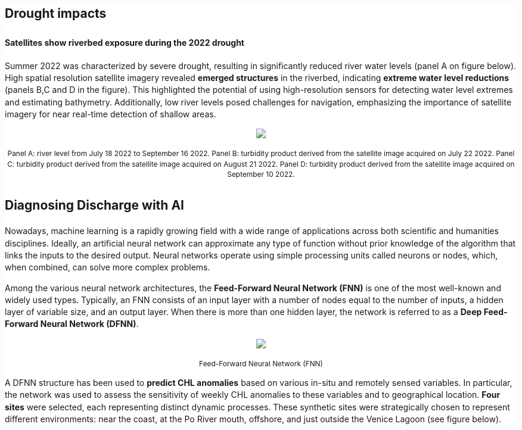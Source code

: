 ##  Drought impacts  
### 
####  Satellites show riverbed exposure during the 2022 drought

Summer 2022 was characterized by severe drought, resulting in significantly reduced river water levels (panel A on figure below). High spatial resolution satellite imagery revealed **emerged structures** in the riverbed, indicating **extreme water level reductions** (panels B,C and D in the figure). This highlighted the potential of using high-resolution sensors for detecting water level extremes and estimating bathymetry. Additionally, low river levels posed challenges for navigation, emphasizing the importance of satellite imagery for near real-time detection of shallow areas.

<center>
<img src="https://github.com/eurodatacube/eodash-assets/blob/main/stories/water_turbidity_story/water_turbidity_6.png?raw=true" >
	    <p style="font-size: 0.85em; text-align: center;">
  Panel A: river level from July 18 2022 to September 16 2022. Panel B: turbidity product derived from the satellite image acquired on July 22 2022. Panel C: turbidity product derived from the satellite image acquired on August 21 2022. Panel D: turbidity product derived from the satellite image acquired on September 10 2022.
</p>
</center>




## Diagnosing Discharge with AI
 
Nowadays, machine learning is a rapidly growing field with a wide range of applications across both scientific and humanities disciplines. Ideally, an artificial neural network can approximate any type of function without prior knowledge of the algorithm that links the inputs to the desired output. Neural networks operate using simple processing units called neurons or nodes, which, when combined, can solve more complex problems.

Among the various neural network architectures, the **Feed-Forward Neural Network (FNN)** is one of the most well-known and widely used types. Typically, an FNN consists of an input layer with a number of nodes equal to the number of inputs, a hidden layer of variable size, and an output layer. When there is more than one hidden layer, the network is referred to as a **Deep Feed-Forward Neural Network (DFNN)**.

<center>
<img src="https://external-content.duckduckgo.com/iu/?u=https%3A%2F%2Fi.imgur.com%2F4wn5J16.png&f=1&nofb=1&ipt=423c629f11ca287f8186bb4afc2cff3b509a51489641ef682dc8d2508bc8a5e9&ipo=images" >
	    <p style="font-size: 0.85em; text-align: center;">
  Feed-Forward Neural Network (FNN)
</p>
</center>

A DFNN structure has been used to **predict CHL anomalies** based on various in-situ and remotely sensed variables. In particular, the network was used to assess the sensitivity of weekly CHL anomalies to these variables and to geographical location. **Four sites** were selected, each representing distinct dynamic processes. These synthetic sites were strategically chosen to represent different environments: near the coast, at the Po River mouth, offshore, and just outside the Venice Lagoon (see figure below).

